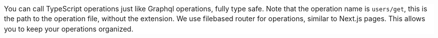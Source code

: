 You can call TypeScript operations just like Graphql operations, fully type safe. Note that the operation name is `users/get`, this is the path to the operation file, without the extension. We use filebased router for operations, similar to Next.js pages. This allows you to keep your operations organized.
